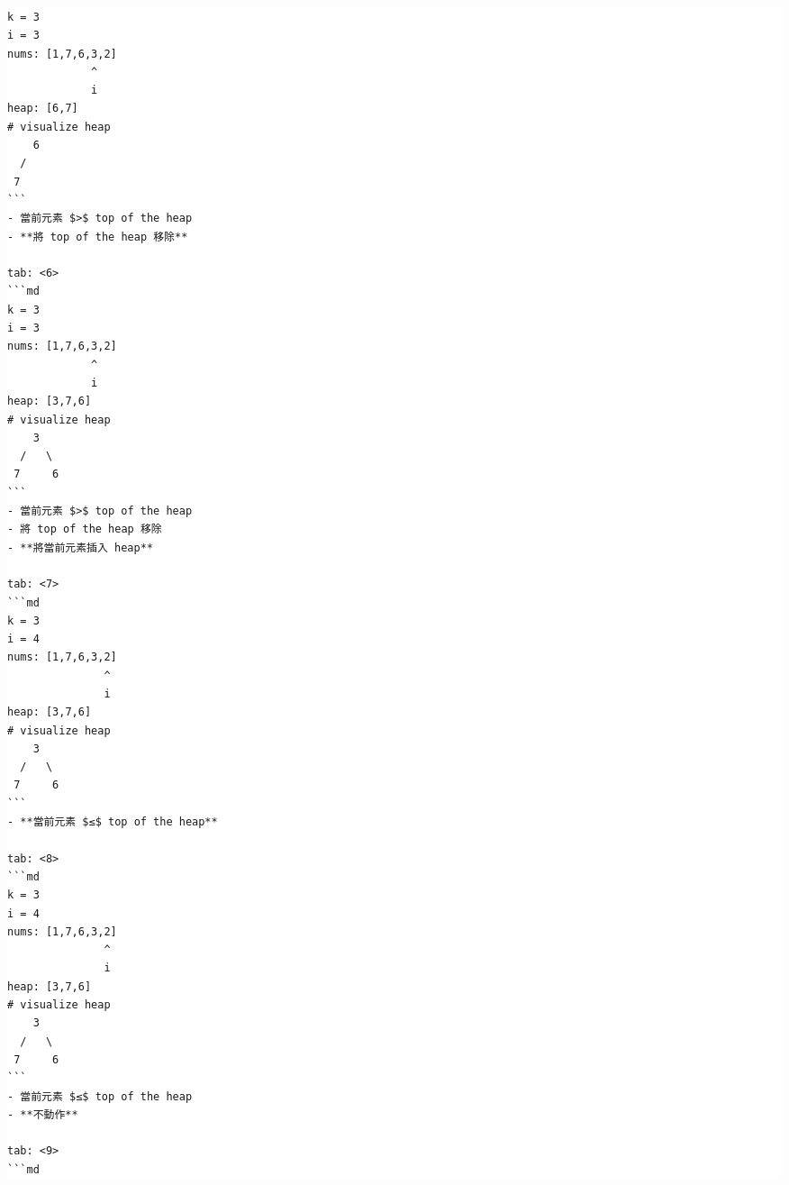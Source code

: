 ~~~tabs
k = 3
i = 3
nums: [1,7,6,3,2]
			 ^
			 i
heap: [6,7]
# visualize heap
    6
  /   
 7     
```
- 當前元素 $>$ top of the heap
- **將 top of the heap 移除**

tab: <6>
```md
k = 3
i = 3
nums: [1,7,6,3,2]
			 ^
			 i
heap: [3,7,6]
# visualize heap
    3
  /   \
 7     6
```
- 當前元素 $>$ top of the heap
- 將 top of the heap 移除
- **將當前元素插入 heap**

tab: <7>
```md
k = 3
i = 4
nums: [1,7,6,3,2]
			   ^
			   i
heap: [3,7,6]
# visualize heap
    3
  /   \
 7     6
```
- **當前元素 $≤$ top of the heap**

tab: <8>
```md
k = 3
i = 4
nums: [1,7,6,3,2]
			   ^
			   i
heap: [3,7,6]
# visualize heap
    3
  /   \
 7     6
```
- 當前元素 $≤$ top of the heap
- **不動作**

tab: <9>
```md
~~~